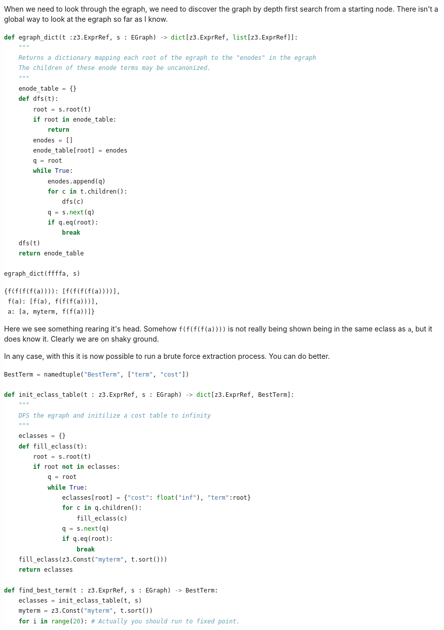 When we need to look through the egraph, we need to discover the graph by depth first search from a starting node. There isn't a global way to look at the egraph so far as I know.

```python
def egraph_dict(t :z3.ExprRef, s : EGraph) -> dict[z3.ExprRef, list[z3.ExprRef]]:
    """
    Returns a dictionary mapping each root of the egraph to the "enodes" in the egraph
    The children of these enode terms may be uncanonized.
    """
    enode_table = {}
    def dfs(t):
        root = s.root(t)
        if root in enode_table:
            return
        enodes = []
        enode_table[root] = enodes
        q = root
        while True:
            enodes.append(q)
            for c in t.children():
                dfs(c)
            q = s.next(q)
            if q.eq(root):
                break
    dfs(t)
    return enode_table

egraph_dict(ffffa, s)
```

    {f(f(f(f(a)))): [f(f(f(f(a))))],
     f(a): [f(a), f(f(f(a)))],
     a: [a, myterm, f(f(a))]}

Here we see something rearing it's head. Somehow `f(f(f(f(a))))` is not really being shown being in the same eclass as `a`, but it does know it. Clearly we are on shaky ground.

In any case, with this it is now possible to run a brute force extraction process. You can do better.

```python
BestTerm = namedtuple("BestTerm", ["term", "cost"])

def init_eclass_table(t : z3.ExprRef, s : EGraph) -> dict[z3.ExprRef, BestTerm]:
    """
    DFS the egraph and initilize a cost table to infinity
    """
    eclasses = {}
    def fill_eclass(t):
        root = s.root(t)
        if root not in eclasses:
            q = root
            while True:
                eclasses[root] = {"cost": float("inf"), "term":root}
                for c in q.children():
                    fill_eclass(c)
                q = s.next(q)
                if q.eq(root):
                    break
    fill_eclass(z3.Const("myterm", t.sort()))
    return eclasses
    
def find_best_term(t : z3.ExprRef, s : EGraph) -> BestTerm:
    eclasses = init_eclass_table(t, s)
    myterm = z3.Const("myterm", t.sort())
    for i in range(20): # Actually you should run to fixed point.
```